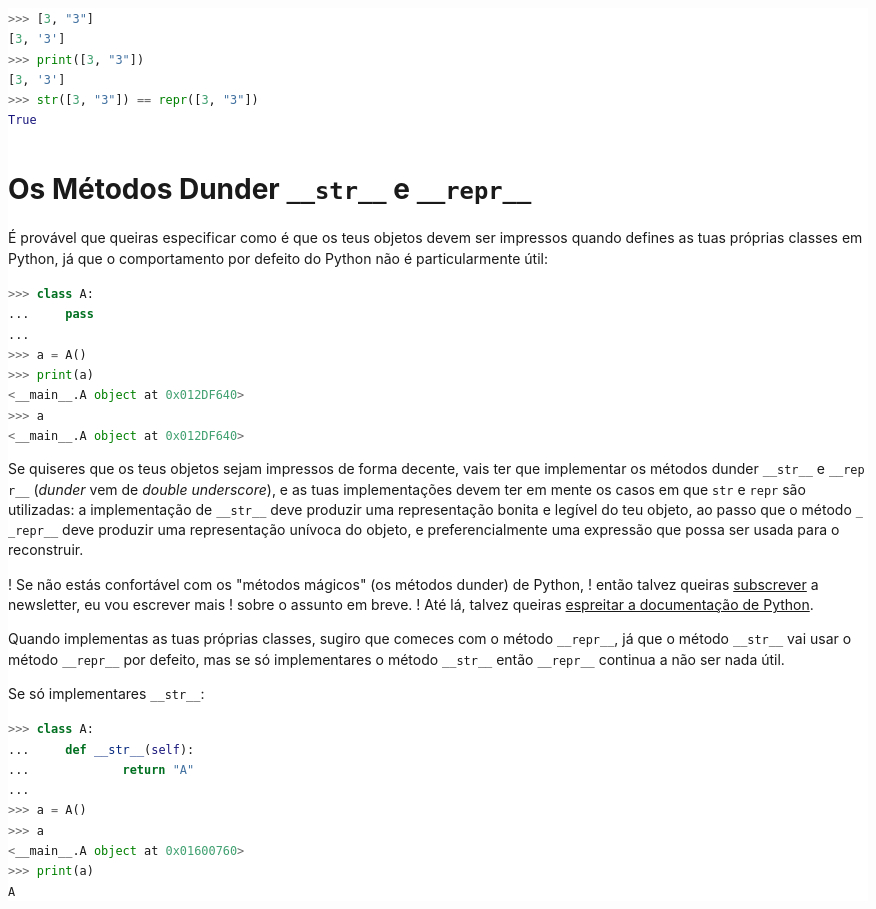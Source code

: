 ```py
>>> [3, "3"]
[3, '3']
>>> print([3, "3"]) 
[3, '3']
>>> str([3, "3"]) == repr([3, "3"])
True
```

# Os Métodos Dunder `__str__` e `__repr__`

É provável que queiras especificar como é que os teus objetos devem ser impressos
quando defines as tuas próprias classes em Python, já que o comportamento por defeito
do Python não é particularmente útil:

```py
>>> class A:
...     pass
... 
>>> a = A()
>>> print(a)
<__main__.A object at 0x012DF640>
>>> a
<__main__.A object at 0x012DF640>
```

Se quiseres que os teus objetos sejam impressos de forma decente, vais ter que
implementar os métodos dunder `__str__` e `__repr__` (*dunder* vem de *double
underscore*), e as tuas implementações devem ter em mente os casos em que `str` e
`repr` são utilizadas:
a implementação de `__str__` deve produzir uma representação bonita e legível do teu
objeto, ao passo que o método `__repr__` deve produzir uma representação unívoca do
objeto, e preferencialmente uma expressão que possa ser usada para o reconstruir.

! Se não estás confortável com os "métodos mágicos" (os métodos dunder) de Python,
! então talvez queiras [subscrever][subscribe] a newsletter, eu vou escrever mais
! sobre o assunto em breve.
! Até lá, talvez queiras [espreitar a documentação de Python](https://docs.python.org/3/reference/datamodel.html#data-model).

Quando implementas as tuas próprias classes, sugiro que comeces com o método 
`__repr__`, já que o método `__str__` vai usar o método `__repr__` por defeito,
mas se só implementares o método `__str__` então `__repr__` continua a não ser
nada útil.

Se só implementares `__str__`:

```py
>>> class A:
...     def __str__(self):
...             return "A"
... 
>>> a = A()
>>> a
<__main__.A object at 0x01600760>
>>> print(a)
A
```


[subscribe]: https://mathspp.com/subscribe
[manifesto]: /blog/pydonts/pydont-manifesto
[pep3140]: https://www.python.org/dev/peps/pep-3140/